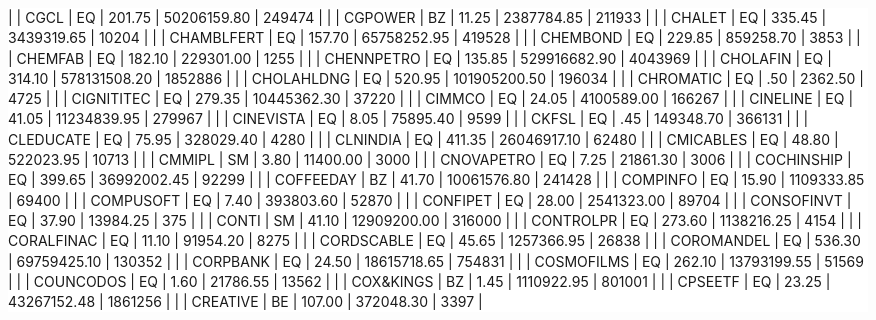 |  | CGCL | EQ | 201.75 | 50206159.80 | 249474 |
|  | CGPOWER | BZ | 11.25 | 2387784.85 | 211933 |
|  | CHALET | EQ | 335.45 | 3439319.65 | 10204 |
|  | CHAMBLFERT | EQ | 157.70 | 65758252.95 | 419528 |
|  | CHEMBOND | EQ | 229.85 | 859258.70 | 3853 |
|  | CHEMFAB | EQ | 182.10 | 229301.00 | 1255 |
|  | CHENNPETRO | EQ | 135.85 | 529916682.90 | 4043969 |
|  | CHOLAFIN | EQ | 314.10 | 578131508.20 | 1852886 |
|  | CHOLAHLDNG | EQ | 520.95 | 101905200.50 | 196034 |
|  | CHROMATIC | EQ | .50 | 2362.50 | 4725 |
|  | CIGNITITEC | EQ | 279.35 | 10445362.30 | 37220 |
|  | CIMMCO | EQ | 24.05 | 4100589.00 | 166267 |
|  | CINELINE | EQ | 41.05 | 11234839.95 | 279967 |
|  | CINEVISTA | EQ | 8.05 | 75895.40 | 9599 |
|  | CKFSL | EQ | .45 | 149348.70 | 366131 |
|  | CLEDUCATE | EQ | 75.95 | 328029.40 | 4280 |
|  | CLNINDIA | EQ | 411.35 | 26046917.10 | 62480 |
|  | CMICABLES | EQ | 48.80 | 522023.95 | 10713 |
|  | CMMIPL | SM | 3.80 | 11400.00 | 3000 |
|  | CNOVAPETRO | EQ | 7.25 | 21861.30 | 3006 |
|  | COCHINSHIP | EQ | 399.65 | 36992002.45 | 92299 |
|  | COFFEEDAY | BZ | 41.70 | 10061576.80 | 241428 |
|  | COMPINFO | EQ | 15.90 | 1109333.85 | 69400 |
|  | COMPUSOFT | EQ | 7.40 | 393803.60 | 52870 |
|  | CONFIPET | EQ | 28.00 | 2541323.00 | 89704 |
|  | CONSOFINVT | EQ | 37.90 | 13984.25 | 375 |
|  | CONTI | SM | 41.10 | 12909200.00 | 316000 |
|  | CONTROLPR | EQ | 273.60 | 1138216.25 | 4154 |
|  | CORALFINAC | EQ | 11.10 | 91954.20 | 8275 |
|  | CORDSCABLE | EQ | 45.65 | 1257366.95 | 26838 |
|  | COROMANDEL | EQ | 536.30 | 69759425.10 | 130352 |
|  | CORPBANK | EQ | 24.50 | 18615718.65 | 754831 |
|  | COSMOFILMS | EQ | 262.10 | 13793199.55 | 51569 |
|  | COUNCODOS | EQ | 1.60 | 21786.55 | 13562 |
|  | COX&KINGS | BZ | 1.45 | 1110922.95 | 801001 |
|  | CPSEETF | EQ | 23.25 | 43267152.48 | 1861256 |
|  | CREATIVE | BE | 107.00 | 372048.30 | 3397 |
